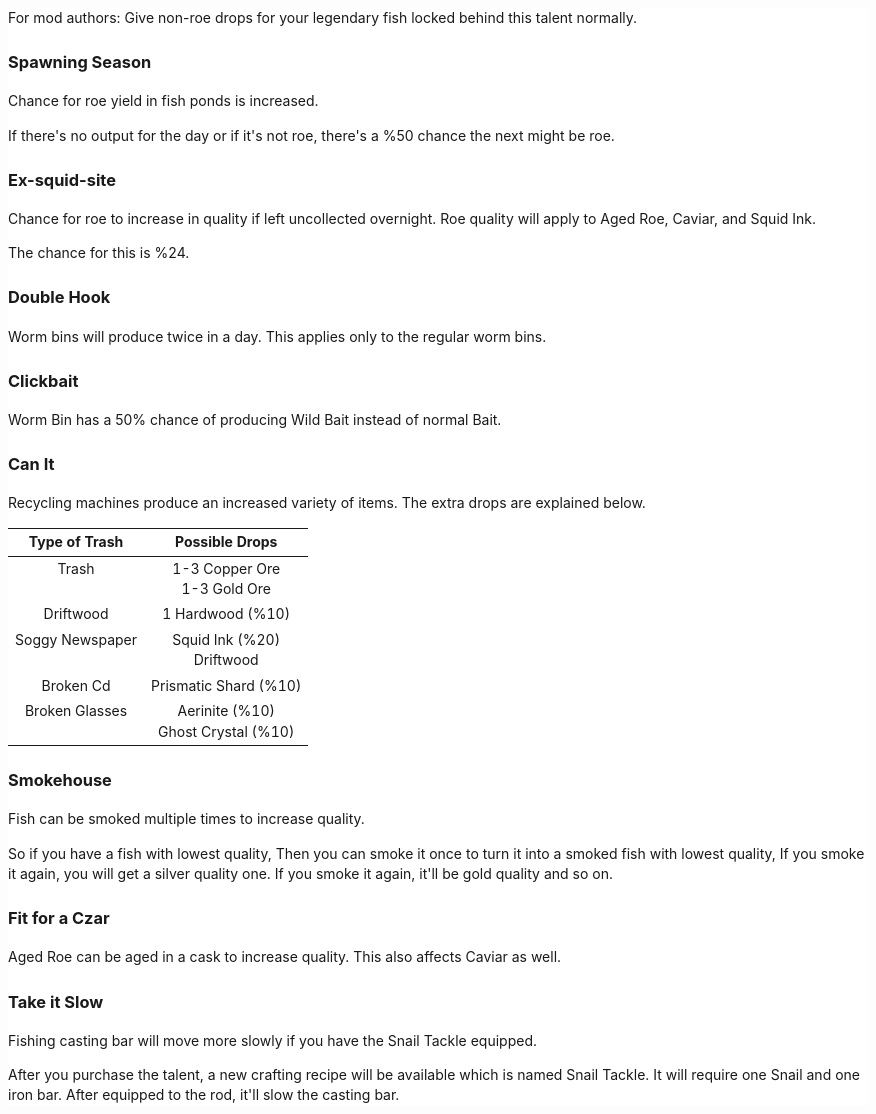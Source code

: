 For mod authors: Give non-roe drops for your legendary fish locked behind this talent normally.

### Spawning Season
Chance for roe yield in fish ponds is increased.

If there's no output for the day or if it's not roe, there's a %50 chance the next might be roe.

### Ex-squid-site
Chance for roe to increase in quality if left uncollected overnight. Roe quality will apply to Aged Roe, Caviar, and Squid Ink.

The chance for this is %24.

### Double Hook
Worm bins will produce twice in a day.
This applies only to the regular worm bins.

### Clickbait
Worm Bin has a 50% chance of producing Wild Bait instead of normal Bait.

### Can It
Recycling machines produce an increased variety of items.
The extra drops are explained below.

| Type of Trash   | Possible Drops                         |
|:---------------:|:--------------------------------------:|
| Trash           | 1-3 Copper Ore<br/>1-3 Gold Ore        |
| Driftwood       | 1 Hardwood (%10)                       |
| Soggy Newspaper | Squid Ink (%20)<br/>Driftwood          |
| Broken Cd       | Prismatic Shard (%10)                  |
| Broken Glasses  | Aerinite (%10)<br/>Ghost Crystal (%10) |

### Smokehouse
Fish can be smoked multiple times to increase quality.

So if you have a fish with lowest quality, 
Then you can smoke it once to turn it into a smoked fish with lowest quality,
If you smoke it again, you will get a silver quality one. If you smoke it again, it'll be gold quality and so on.

### Fit for a Czar
Aged Roe can be aged in a cask to increase quality.
This also affects Caviar as well.

### Take it Slow
Fishing casting bar will move more slowly if you have the Snail Tackle equipped.

After you purchase the talent, a new crafting recipe will be available which is named Snail Tackle.
It will require one Snail and one iron bar. After equipped to the rod, it'll slow the casting bar.
